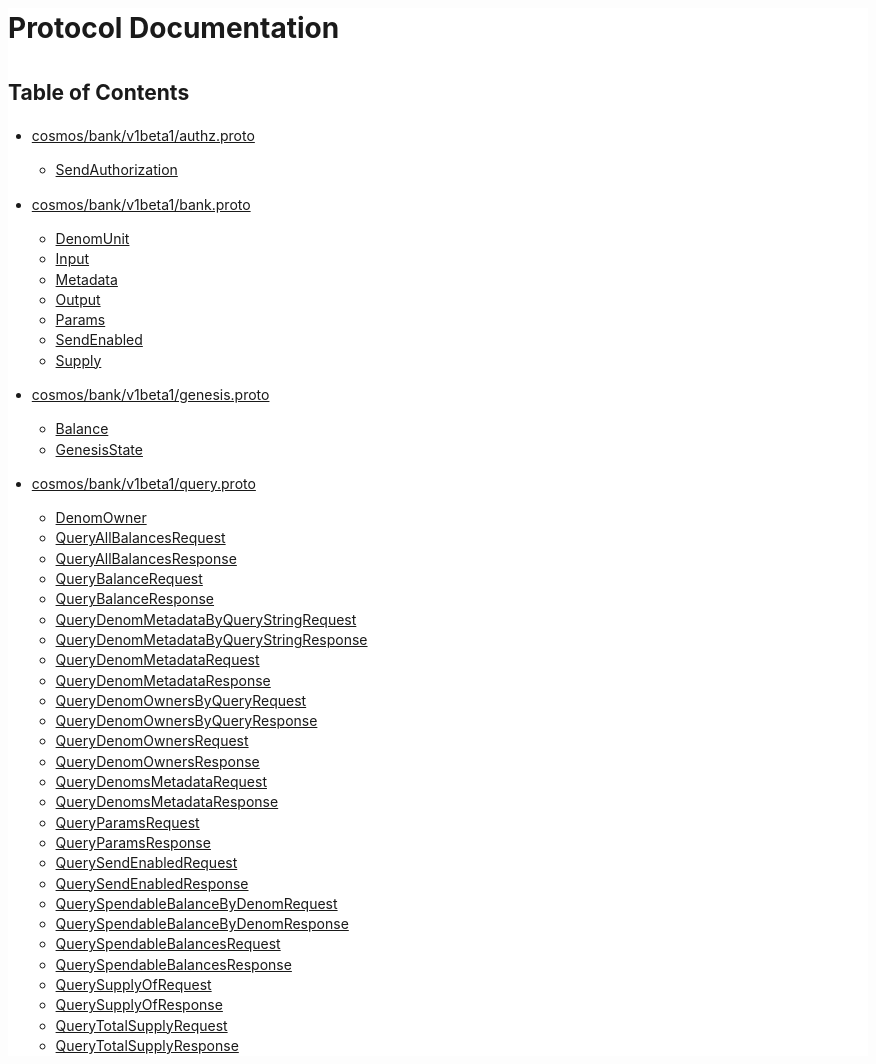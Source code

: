 # Protocol Documentation
<a name="top"></a>

## Table of Contents

- [cosmos/bank/v1beta1/authz.proto](#cosmos_bank_v1beta1_authz-proto)
    - [SendAuthorization](#cosmos-bank-v1beta1-SendAuthorization)
  
- [cosmos/bank/v1beta1/bank.proto](#cosmos_bank_v1beta1_bank-proto)
    - [DenomUnit](#cosmos-bank-v1beta1-DenomUnit)
    - [Input](#cosmos-bank-v1beta1-Input)
    - [Metadata](#cosmos-bank-v1beta1-Metadata)
    - [Output](#cosmos-bank-v1beta1-Output)
    - [Params](#cosmos-bank-v1beta1-Params)
    - [SendEnabled](#cosmos-bank-v1beta1-SendEnabled)
    - [Supply](#cosmos-bank-v1beta1-Supply)
  
- [cosmos/bank/v1beta1/genesis.proto](#cosmos_bank_v1beta1_genesis-proto)
    - [Balance](#cosmos-bank-v1beta1-Balance)
    - [GenesisState](#cosmos-bank-v1beta1-GenesisState)
  
- [cosmos/bank/v1beta1/query.proto](#cosmos_bank_v1beta1_query-proto)
    - [DenomOwner](#cosmos-bank-v1beta1-DenomOwner)
    - [QueryAllBalancesRequest](#cosmos-bank-v1beta1-QueryAllBalancesRequest)
    - [QueryAllBalancesResponse](#cosmos-bank-v1beta1-QueryAllBalancesResponse)
    - [QueryBalanceRequest](#cosmos-bank-v1beta1-QueryBalanceRequest)
    - [QueryBalanceResponse](#cosmos-bank-v1beta1-QueryBalanceResponse)
    - [QueryDenomMetadataByQueryStringRequest](#cosmos-bank-v1beta1-QueryDenomMetadataByQueryStringRequest)
    - [QueryDenomMetadataByQueryStringResponse](#cosmos-bank-v1beta1-QueryDenomMetadataByQueryStringResponse)
    - [QueryDenomMetadataRequest](#cosmos-bank-v1beta1-QueryDenomMetadataRequest)
    - [QueryDenomMetadataResponse](#cosmos-bank-v1beta1-QueryDenomMetadataResponse)
    - [QueryDenomOwnersByQueryRequest](#cosmos-bank-v1beta1-QueryDenomOwnersByQueryRequest)
    - [QueryDenomOwnersByQueryResponse](#cosmos-bank-v1beta1-QueryDenomOwnersByQueryResponse)
    - [QueryDenomOwnersRequest](#cosmos-bank-v1beta1-QueryDenomOwnersRequest)
    - [QueryDenomOwnersResponse](#cosmos-bank-v1beta1-QueryDenomOwnersResponse)
    - [QueryDenomsMetadataRequest](#cosmos-bank-v1beta1-QueryDenomsMetadataRequest)
    - [QueryDenomsMetadataResponse](#cosmos-bank-v1beta1-QueryDenomsMetadataResponse)
    - [QueryParamsRequest](#cosmos-bank-v1beta1-QueryParamsRequest)
    - [QueryParamsResponse](#cosmos-bank-v1beta1-QueryParamsResponse)
    - [QuerySendEnabledRequest](#cosmos-bank-v1beta1-QuerySendEnabledRequest)
    - [QuerySendEnabledResponse](#cosmos-bank-v1beta1-QuerySendEnabledResponse)
    - [QuerySpendableBalanceByDenomRequest](#cosmos-bank-v1beta1-QuerySpendableBalanceByDenomRequest)
    - [QuerySpendableBalanceByDenomResponse](#cosmos-bank-v1beta1-QuerySpendableBalanceByDenomResponse)
    - [QuerySpendableBalancesRequest](#cosmos-bank-v1beta1-QuerySpendableBalancesRequest)
    - [QuerySpendableBalancesResponse](#cosmos-bank-v1beta1-QuerySpendableBalancesResponse)
    - [QuerySupplyOfRequest](#cosmos-bank-v1beta1-QuerySupplyOfRequest)
    - [QuerySupplyOfResponse](#cosmos-bank-v1beta1-QuerySupplyOfResponse)
    - [QueryTotalSupplyRequest](#cosmos-bank-v1beta1-QueryTotalSupplyRequest)
    - [QueryTotalSupplyResponse](#cosmos-bank-v1beta1-QueryTotalSupplyResponse)
  